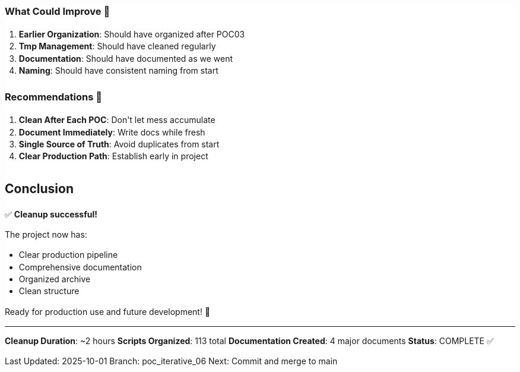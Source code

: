 ### What Could Improve 🔄
1. **Earlier Organization**: Should have organized after POC03
2. **Tmp Management**: Should have cleaned regularly
3. **Documentation**: Should have documented as we went
4. **Naming**: Should have consistent naming from start

### Recommendations 📝
1. **Clean After Each POC**: Don't let mess accumulate
2. **Document Immediately**: Write docs while fresh
3. **Single Source of Truth**: Avoid duplicates from start
4. **Clear Production Path**: Establish early in project

## Conclusion

✅ **Cleanup successful!**

The project now has:
- Clear production pipeline
- Comprehensive documentation
- Organized archive
- Clean structure

Ready for production use and future development! 🚀

---

**Cleanup Duration**: ~2 hours
**Scripts Organized**: 113 total
**Documentation Created**: 4 major documents
**Status**: COMPLETE ✅

Last Updated: 2025-10-01
Branch: poc_iterative_06
Next: Commit and merge to main
